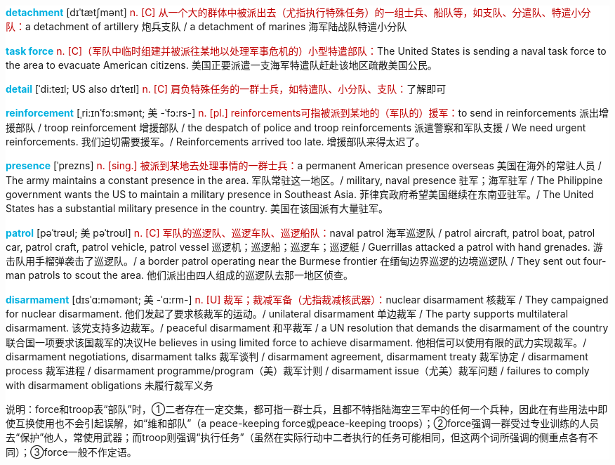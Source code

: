 <font color="sky blue">**detachment**</font> [dɪˈtætʃmənt]
<font color="#c00000">n. [C] 从一个大的群体中被派出去（尤指执行特殊任务）的一组士兵、船队等，如支队、分遣队、特遣小分队：</font>a detachment of artillery 炮兵支队 / a detachment of marines 海军陆战队特遣小分队
 
<font color="sky blue">**task force**</font>
<font color="#c00000">n. [C]（军队中临时组建并被派往某地以处理军事危机的）小型特遣部队：</font>The United States is sending a naval task force to the area to evacuate American citizens. 美国正要派遣一支海军特遣队赶赴该地区疏散美国公民。

<font color="sky blue">**detail**</font> [ˈdi:teɪl; US also dɪˈteɪl]
<font color="#c00000">n. [C] 肩负特殊任务的一群士兵，如特遣队、小分队、支队：</font>了解即可
           
<font color="sky blue">**reinforcement**</font> [ˌri:ɪnˈfɔ:smənt; 美 -ˈfɔ:rs-]
<font color="#c00000">n. [pl.] reinforcements可指被派到某地的（军队的）援军：</font>to send in reinforcements 派出增援部队 / troop reinforcement 增援部队 / the despatch of police and troop reinforcements 派遣警察和军队支援 / We need urgent reinforcements. 我们迫切需要援军。/ Reinforcements arrived too late. 增援部队来得太迟了。
           
<font color="sky blue">**presence**</font> [ˈprezns]
<font color="#c00000">n. [sing.] 被派到某地去处理事情的一群士兵：</font>a permanent American presence overseas 美国在海外的常驻人员 / The army maintains a constant presence in the area. 军队常驻这一地区。/ military, naval presence 驻军；海军驻军 / The Philippine government wants the US to maintain a military presence in Southeast Asia. 菲律宾政府希望美国继续在东南亚驻军。/ The United States has a substantial military presence in the country. 美国在该国派有大量驻军。
          
<font color="sky blue">**patrol**</font> [pəˈtrəʊl; 美 pəˈtroʊl]
<font color="#c00000">n. [C] 军队的巡逻队、巡逻车队、巡逻船队：</font>naval patrol 海军巡逻队 / patrol aircraft, patrol boat, patrol car, patrol craft, patrol vehicle, patrol vessel 巡逻机；巡逻船；巡逻车；巡逻艇 / Guerrillas attacked a patrol with hand grenades. 游击队用手榴弹袭击了巡逻队。/ a border patrol operating near the Burmese frontier 在缅甸边界巡逻的边境巡逻队 / They sent out four-man patrols to scout the area. 他们派出由四人组成的巡逻队去那一地区侦查。
        
<font color="sky blue">**disarmament**</font> [dɪsˈɑ:məmənt; 美 -ˈɑ:rm-]
<font color="#c00000">n. [U] 裁军；裁减军备（尤指裁减核武器）：</font>nuclear disarmament 核裁军 / They campaigned for nuclear disarmament. 他们发起了要求核裁军的运动。/ unilateral disarmament 单边裁军 / The party supports multilateral disarmament. 该党支持多边裁军。/ peaceful disarmament 和平裁军 / a UN resolution that demands the disarmament of the country 联合国一项要求该国裁军的决议He believes in using limited force to achieve disarmament. 他相信可以使用有限的武力实现裁军。/ disarmament negotiations, disarmament talks 裁军谈判 / disarmament agreement, disarmament treaty 裁军协定 / disarmament process 裁军进程 / disarmament programme/program（美）裁军计则 / disarmament issue（尤美）裁军问题 / failures to comply with disarmament obligations 未履行裁军义务

说明：force和troop表“部队”时，①二者存在一定交集，都可指一群士兵，且都不特指陆海空三军中的任何一个兵种，因此在有些用法中即使互换使用也不会引起误解，如“维和部队”（a peace-keeping force或peace-keeping troops）；②force强调一群受过专业训练的人员去“保护”他人，常使用武器；而troop则强调“执行任务”（虽然在实际行动中二者执行的任务可能相同，但这两个词所强调的侧重点各有不同）；③force一般不作定语。



